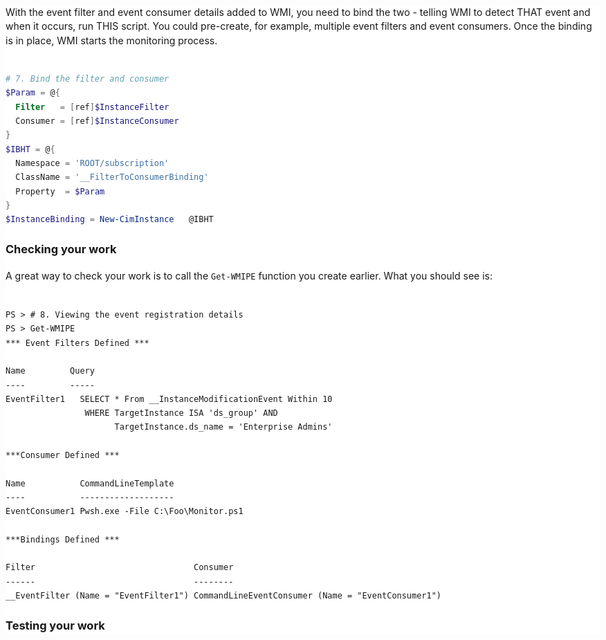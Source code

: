 With the event filter and event consumer details added to WMI, you need to bind the two - telling WMI to detect THAT event and when it occurs, run THIS script.
You could pre-create, for example, multiple event filters and event consumers.
Once the binding is in place, WMI starts the monitoring process.

```powershell

# 7. Bind the filter and consumer
$Param = @{
  Filter   = [ref]$InstanceFilter     
  Consumer = [ref]$InstanceConsumer
}
$IBHT = @{
  Namespace = 'ROOT/subscription'
  ClassName = '__FilterToConsumerBinding'
  Property  = $Param
}
$InstanceBinding = New-CimInstance   @IBHT

```

### Checking your work

A great way to check your work is to call the ``Get-WMIPE`` function you create earlier.
What you should see is:

```powershell-console

PS > # 8. Viewing the event registration details
PS > Get-WMIPE  
*** Event Filters Defined ***

Name         Query
----         -----
EventFilter1   SELECT * From __InstanceModificationEvent Within 10
                WHERE TargetInstance ISA 'ds_group' AND
                      TargetInstance.ds_name = 'Enterprise Admins'

***Consumer Defined ***

Name           CommandLineTemplate
----           -------------------
EventConsumer1 Pwsh.exe -File C:\Foo\Monitor.ps1

***Bindings Defined ***

Filter                                Consumer
------                                --------
__EventFilter (Name = "EventFilter1") CommandLineEventConsumer (Name = "EventConsumer1")

```

### Testing your work
